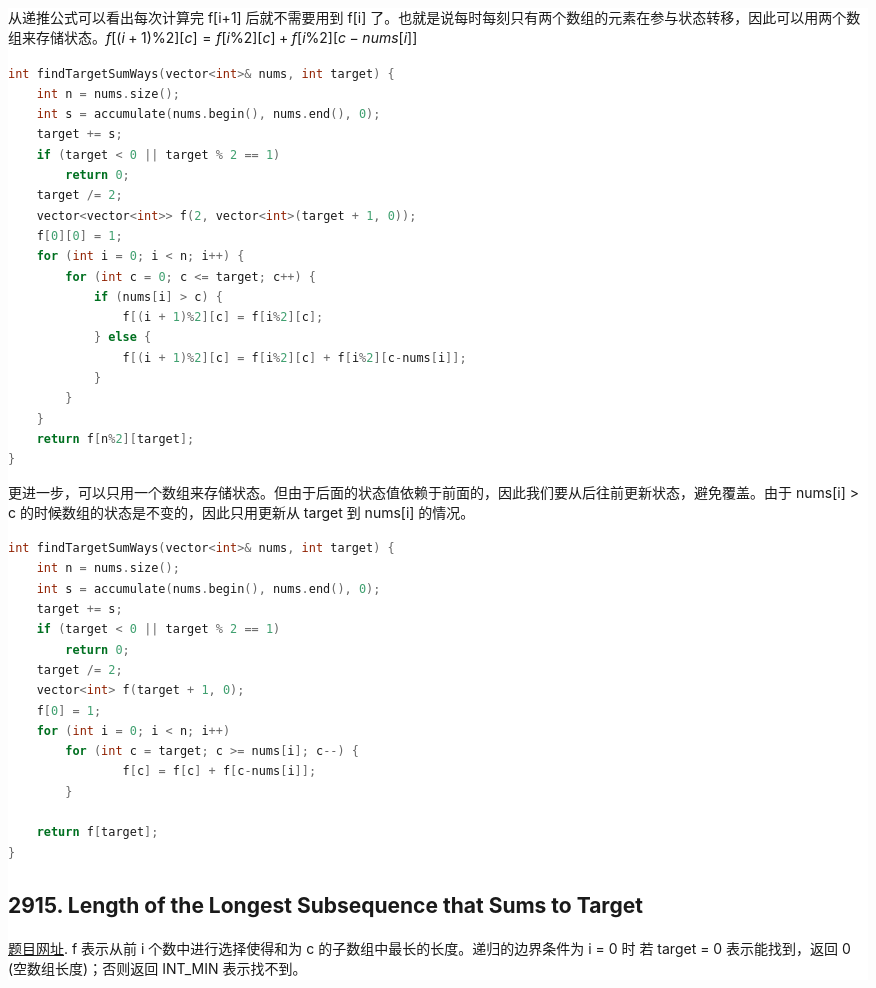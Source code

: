 从递推公式可以看出每次计算完 f[i+1] 后就不需要用到 f[i] 了。也就是说每时每刻只有两个数组的元素在参与状态转移，因此可以用两个数组来存储状态。$f[(i+1)\%2][c]=f[i\%2][c]+f[i\%2][c-nums[i]]$

```cpp
int findTargetSumWays(vector<int>& nums, int target) {
    int n = nums.size();
    int s = accumulate(nums.begin(), nums.end(), 0);
    target += s;
    if (target < 0 || target % 2 == 1)
        return 0;
    target /= 2;
    vector<vector<int>> f(2, vector<int>(target + 1, 0));
    f[0][0] = 1;
    for (int i = 0; i < n; i++) {
        for (int c = 0; c <= target; c++) {
            if (nums[i] > c) {
                f[(i + 1)%2][c] = f[i%2][c];
            } else {
                f[(i + 1)%2][c] = f[i%2][c] + f[i%2][c-nums[i]];
            }
        }
    }
    return f[n%2][target];
}
```

更进一步，可以只用一个数组来存储状态。但由于后面的状态值依赖于前面的，因此我们要从后往前更新状态，避免覆盖。由于 nums[i] > c 的时候数组的状态是不变的，因此只用更新从 target 到 nums[i] 的情况。

```cpp
int findTargetSumWays(vector<int>& nums, int target) {
    int n = nums.size();
    int s = accumulate(nums.begin(), nums.end(), 0);
    target += s;
    if (target < 0 || target % 2 == 1)
        return 0;
    target /= 2;
    vector<int> f(target + 1, 0);
    f[0] = 1;
    for (int i = 0; i < n; i++)
        for (int c = target; c >= nums[i]; c--) {
                f[c] = f[c] + f[c-nums[i]];
        }
    
    return f[target];
}
```
## 2915. Length of the Longest Subsequence that Sums to Target

[题目网址](https://leetcode.cn/problems/length-of-the-longest-subsequence-that-sums-to-target). f 表示从前 i 个数中进行选择使得和为 c 的子数组中最长的长度。递归的边界条件为 i = 0 时 若 target = 0 表示能找到，返回 0 (空数组长度)；否则返回 INT_MIN 表示找不到。

